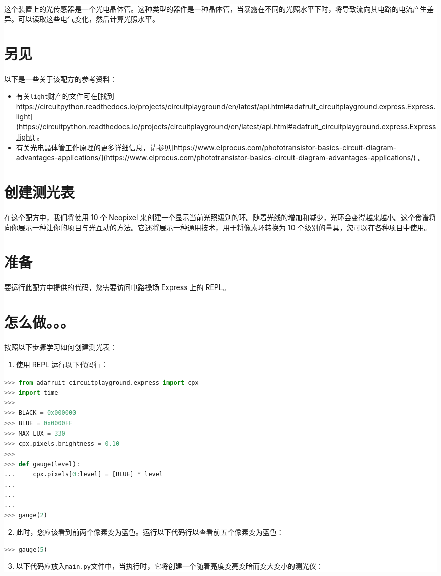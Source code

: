 这个装置上的光传感器是一个光电晶体管。这种类型的器件是一种晶体管，当暴露在不同的光照水平下时，将导致流向其电路的电流产生差异。可以读取这些电气变化，然后计算光照水平。

# 另见

以下是一些关于该配方的参考资料：

*   有关`light`财产的文件可在[找到 https://circuitpython.readthedocs.io/projects/circuitplayground/en/latest/api.html#adafruit_circuitplayground.express.Express.light](https://circuitpython.readthedocs.io/projects/circuitplayground/en/latest/api.html#adafruit_circuitplayground.express.Express.light) 。
*   有关光电晶体管工作原理的更多详细信息，请参见[https://www.elprocus.com/phototransistor-basics-circuit-diagram-advantages-applications/](https://www.elprocus.com/phototransistor-basics-circuit-diagram-advantages-applications/) 。

# 创建测光表

在这个配方中，我们将使用 10 个 Neopixel 来创建一个显示当前光照级别的环。随着光线的增加和减少，光环会变得越来越小。这个食谱将向你展示一种让你的项目与光互动的方法。它还将展示一种通用技术，用于将像素环转换为 10 个级别的量具，您可以在各种项目中使用。

# 准备

要运行此配方中提供的代码，您需要访问电路操场 Express 上的 REPL。

# 怎么做。。。

按照以下步骤学习如何创建测光表：

1.  使用 REPL 运行以下代码行：

```py
>>> from adafruit_circuitplayground.express import cpx
>>> import time
>>> 
>>> BLACK = 0x000000
>>> BLUE = 0x0000FF
>>> MAX_LUX = 330
>>> cpx.pixels.brightness = 0.10
>>> 
>>> def gauge(level):
...     cpx.pixels[0:level] = [BLUE] * level
...     
...     
... 
>>> gauge(2)
```

2.  此时，您应该看到前两个像素变为蓝色。运行以下代码行以查看前五个像素变为蓝色：

```py
>>> gauge(5)
```

3.  以下代码应放入`main.py`文件中，当执行时，它将创建一个随着亮度变亮变暗而变大变小的测光仪：
